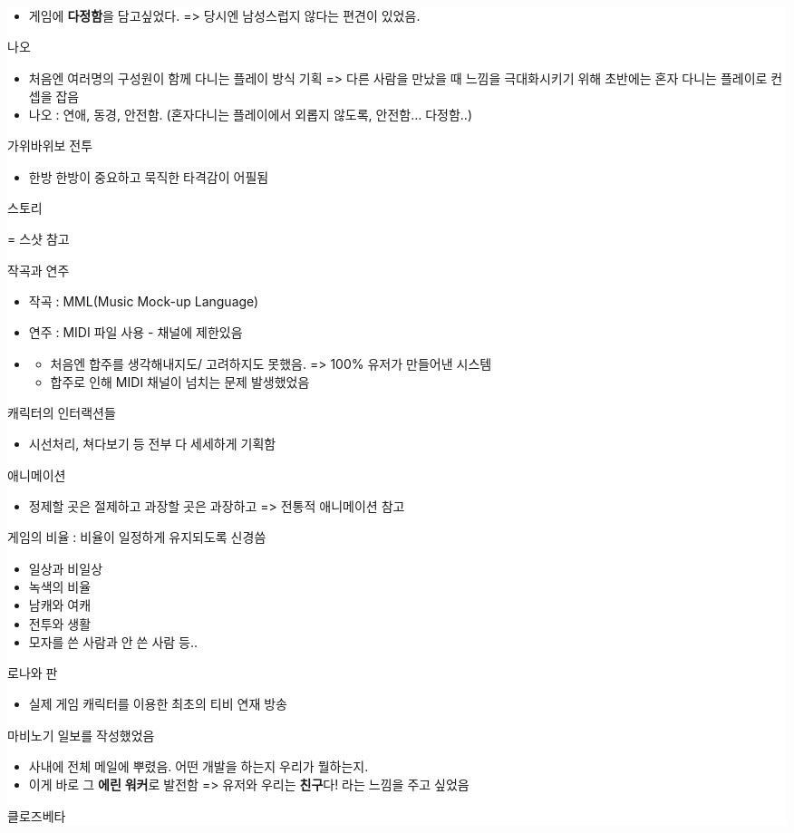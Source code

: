 

- 게임에 **다정함**을 담고싶었다. => 당시엔 남성스럽지 않다는 편견이 있었음.



나오

- 처음엔 여러명의 구성원이 함께 다니는 플레이 방식 기획 => 다른 사람을 만났을 때 느낌을 극대화시키기 위해 초반에는 혼자 다니는 플레이로 컨셉을 잡음
- 나오 : 연애, 동경, 안전함. (혼자다니는 플레이에서 외롭지 않도록, 안전함… 다정함..)



가위바위보 전투

- 한방 한방이 중요하고 묵직한 타격감이 어필됨



스토리

= 스샷 참고



작곡과 연주

- 작곡 : MML(Music Mock-up Language) 

- 연주 : MIDI 파일 사용 - 채널에 제한있음

- - 처음엔 합주를 생각해내지도/ 고려하지도 못했음. => 100% 유저가 만들어낸 시스템
  - 합주로 인해 MIDI 채널이 넘치는 문제 발생했었음 



캐릭터의 인터랙션들

- 시선처리, 쳐다보기 등 전부 다 세세하게 기획함

애니메이션

- 정제할 곳은 절제하고 과장할 곳은 과장하고 => 전통적 애니메이션 참고



게임의 비율 : 비율이 일정하게 유지되도록 신경씀

- 일상과 비일상
- 녹색의 비율
- 남캐와 여캐
- 전투와 생활
- 모자를 쓴 사람과 안 쓴 사람 등..



로나와 판

- 실제 게임 캐릭터를 이용한 최초의 티비 연재 방송



마비노기 일보를 작성했었음

- 사내에 전체 메일에 뿌렸음. 어떤 개발을 하는지 우리가 뭘하는지.
- 이게 바로 그 **에린** **워커**로 발전함 => 유저와 우리는 **친구**다! 라는 느낌을 주고 싶었음



클로즈베타
